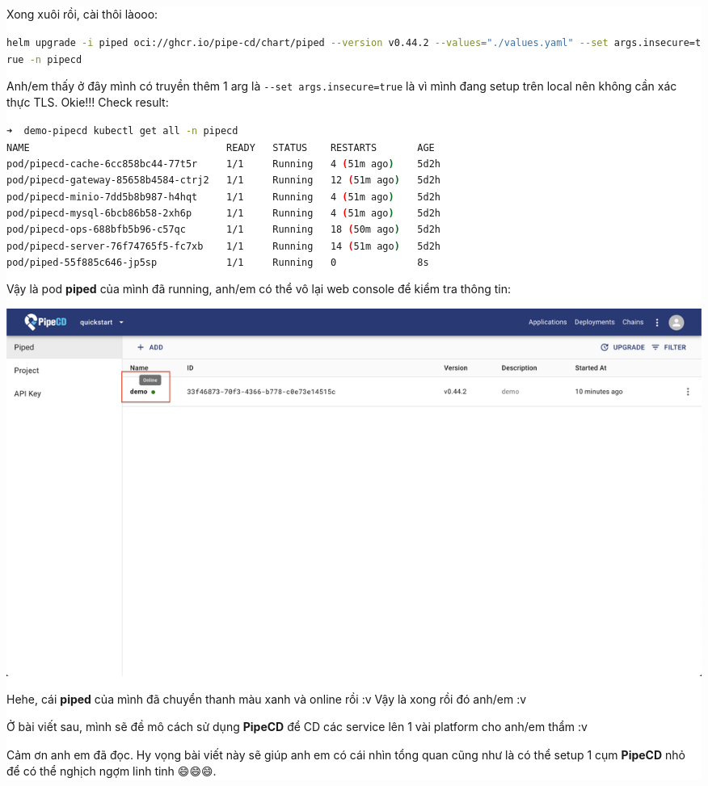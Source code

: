   Xong xuôi rồi, cài thôi làooo:

```sh
helm upgrade -i piped oci://ghcr.io/pipe-cd/chart/piped --version v0.44.2 --values="./values.yaml" --set args.insecure=true -n pipecd
```

  Anh/em thấy ở đây mình có truyền thêm 1 arg là `--set args.insecure=true` là
  vì mình đang setup trên local nên không cần xác thực TLS.
  Okie!!! Check result:

```sh
➜  demo-pipecd kubectl get all -n pipecd
NAME                                  READY   STATUS    RESTARTS       AGE
pod/pipecd-cache-6cc858bc44-77t5r     1/1     Running   4 (51m ago)    5d2h
pod/pipecd-gateway-85658b4584-ctrj2   1/1     Running   12 (51m ago)   5d2h
pod/pipecd-minio-7dd5b8b987-h4hqt     1/1     Running   4 (51m ago)    5d2h
pod/pipecd-mysql-6bcb86b58-2xh6p      1/1     Running   4 (51m ago)    5d2h
pod/pipecd-ops-688bfb5b96-c57qc       1/1     Running   18 (50m ago)   5d2h
pod/pipecd-server-76f74765f5-fc7xb    1/1     Running   14 (51m ago)   5d2h
pod/piped-55f885c646-jp5sp            1/1     Running   0              8s
```

  Vậy là pod **piped** của mình đã running, anh/em có thể vô lại web console
  để kiểm tra thông tin:

  <p align="center">
    <img src="../assets/img/posts/pipecd-successfull.png">
  </p>

  Hehe, cái **piped** của mình đã chuyển thanh màu xanh và online rồi :v
  Vậy là xong rồi đó anh/em :v

  Ở bài viết sau, mình sẽ đề mô cách sử dụng **PipeCD** để CD các service lên
  1 vài platform cho anh/em thẩm :v

  Cảm ơn anh em đã đọc. Hy vọng bài viết này sẽ giúp anh em có cái nhìn tổng
  quan cũng như là có thể setup 1 cụm **PipeCD** nhỏ để có thể nghịch ngợm linh
  tinh 😄😄😄.
